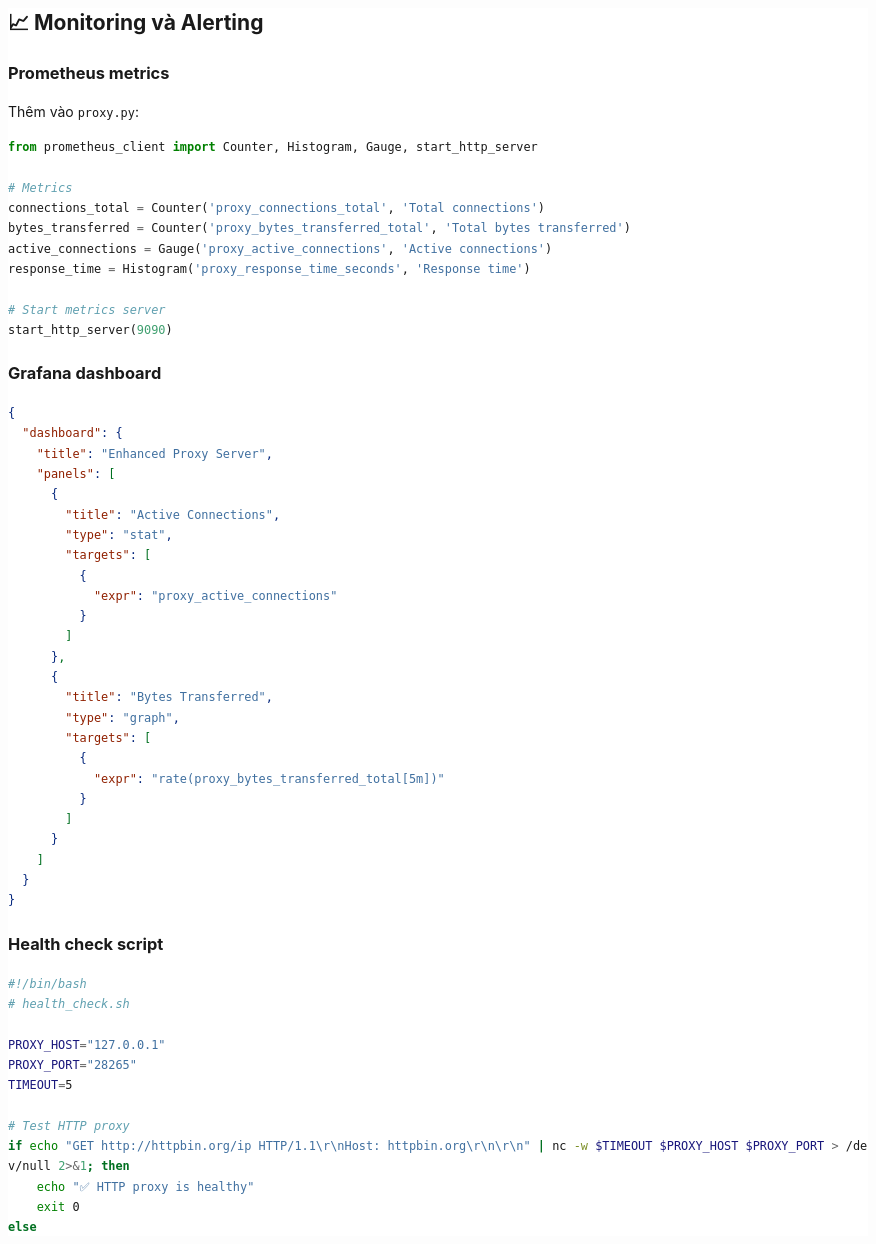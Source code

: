 ## 📈 Monitoring và Alerting

### Prometheus metrics

Thêm vào `proxy.py`:
```python
from prometheus_client import Counter, Histogram, Gauge, start_http_server

# Metrics
connections_total = Counter('proxy_connections_total', 'Total connections')
bytes_transferred = Counter('proxy_bytes_transferred_total', 'Total bytes transferred')
active_connections = Gauge('proxy_active_connections', 'Active connections')
response_time = Histogram('proxy_response_time_seconds', 'Response time')

# Start metrics server
start_http_server(9090)
```

### Grafana dashboard

```json
{
  "dashboard": {
    "title": "Enhanced Proxy Server",
    "panels": [
      {
        "title": "Active Connections",
        "type": "stat",
        "targets": [
          {
            "expr": "proxy_active_connections"
          }
        ]
      },
      {
        "title": "Bytes Transferred",
        "type": "graph",
        "targets": [
          {
            "expr": "rate(proxy_bytes_transferred_total[5m])"
          }
        ]
      }
    ]
  }
}
```

### Health check script

```bash
#!/bin/bash
# health_check.sh

PROXY_HOST="127.0.0.1"
PROXY_PORT="28265"
TIMEOUT=5

# Test HTTP proxy
if echo "GET http://httpbin.org/ip HTTP/1.1\r\nHost: httpbin.org\r\n\r\n" | nc -w $TIMEOUT $PROXY_HOST $PROXY_PORT > /dev/null 2>&1; then
    echo "✅ HTTP proxy is healthy"
    exit 0
else
```